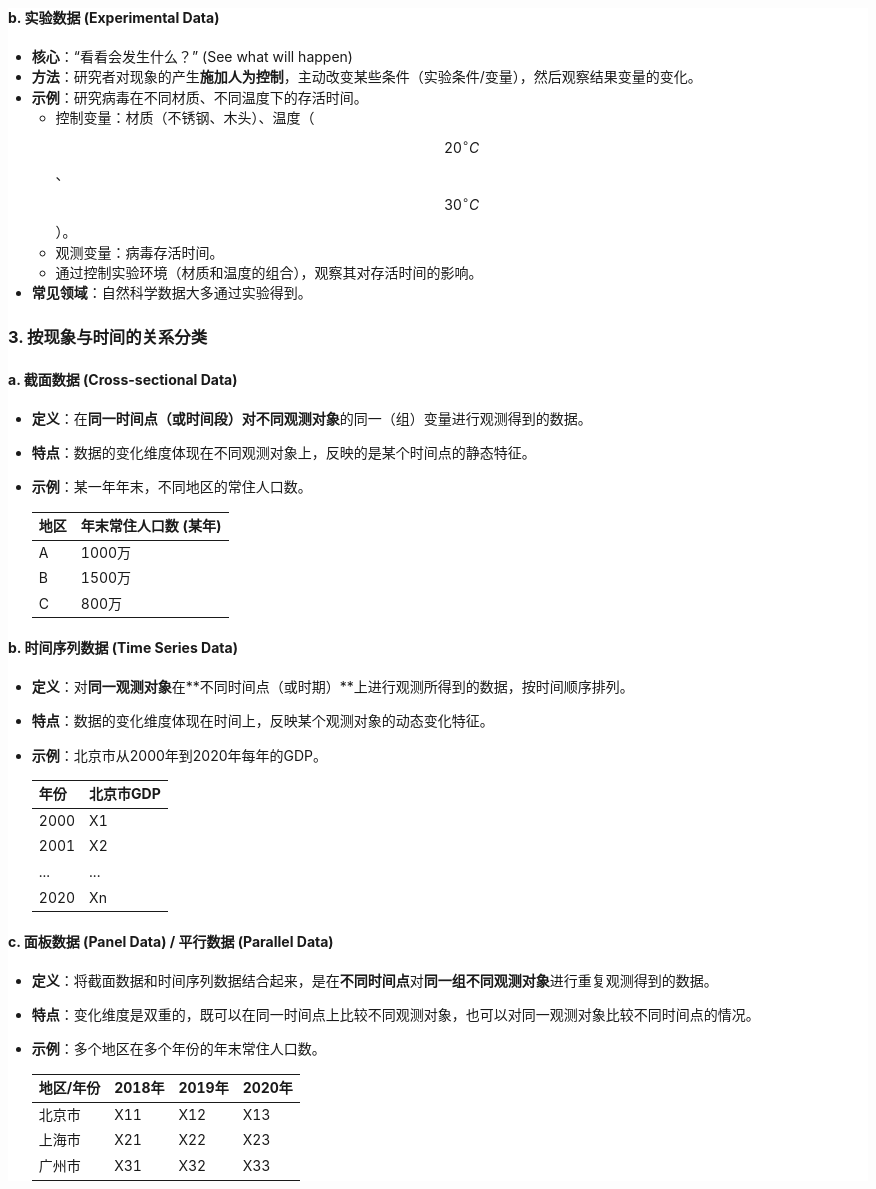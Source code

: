 #### b. 实验数据 (Experimental Data)

* **核心**：“看看会发生什么？” (See what will happen)
* **方法**：研究者对现象的产生**施加人为控制**，主动改变某些条件（实验条件/变量），然后观察结果变量的变化。
* **示例**：研究病毒在不同材质、不同温度下的存活时间。
    * 控制变量：材质（不锈钢、木头）、温度（$$20^\circ C$$、$$30^\circ C$$）。
    * 观测变量：病毒存活时间。
    * 通过控制实验环境（材质和温度的组合），观察其对存活时间的影响。
* **常见领域**：自然科学数据大多通过实验得到。

### 3. 按现象与时间的关系分类

#### a. 截面数据 (Cross-sectional Data)

* **定义**：在**同一时间点（或时间段）**对**不同观测对象**的同一（组）变量进行观测得到的数据。
* **特点**：数据的变化维度体现在不同观测对象上，反映的是某个时间点的静态特征。
* **示例**：某一年年末，不同地区的常住人口数。

    | 地区 | 年末常住人口数 (某年) |
    | :--- | :-------------------- |
    | A    | 1000万                |
    | B    | 1500万                |
    | C    | 800万                 |

#### b. 时间序列数据 (Time Series Data)

* **定义**：对**同一观测对象**在**不同时间点（或时期）**上进行观测所得到的数据，按时间顺序排列。
* **特点**：数据的变化维度体现在时间上，反映某个观测对象的动态变化特征。
* **示例**：北京市从2000年到2020年每年的GDP。

    | 年份 | 北京市GDP |
    | :--- | :-------- |
    | 2000 | X1        |
    | 2001 | X2        |
    | ...  | ...       |
    | 2020 | Xn        |

#### c. 面板数据 (Panel Data) / 平行数据 (Parallel Data)

* **定义**：将截面数据和时间序列数据结合起来，是在**不同时间点**对**同一组不同观测对象**进行重复观测得到的数据。
* **特点**：变化维度是双重的，既可以在同一时间点上比较不同观测对象，也可以对同一观测对象比较不同时间点的情况。
* **示例**：多个地区在多个年份的年末常住人口数。

    | 地区/年份 | 2018年 | 2019年 | 2020年 |
    | :-------- | :----- | :----- | :----- |
    | 北京市    | X11    | X12    | X13    |
    | 上海市    | X21    | X22    | X23    |
    | 广州市    | X31    | X32    | X33    |
